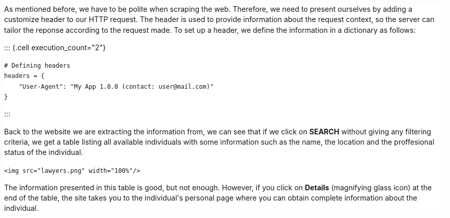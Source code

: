 As mentioned before, we have to be polite when scraping the web.
Therefore, we need to present ourselves by adding a customize header to
our HTTP request. The header is used to provide information about the
request context, so the server can tailor the reponse according to the
request made. To set up a header, we define the information in a
dictionary as follows:

::: {.cell execution_count="2"}
``` {.python .cell-code}
# Defining headers
headers = {
    "User-Agent": "My App 1.0.0 (contact: user@mail.com)"
}
```
:::

Back to the website we are extracting the information from, we can see
that if we click on **SEARCH** without giving any filtering criteria, we
get a table listing all available individuals with some information such
as the name, the location and the proffesional status of the individual.

    <img src="lawyers.png" width="100%"/>

The information presented in this table is good, but not enough.
However, if you click on **Details** (magnifying glass icon) at the end
of the table, the site takes you to the individual's personal page where
you can obtain complete information about the individual.
